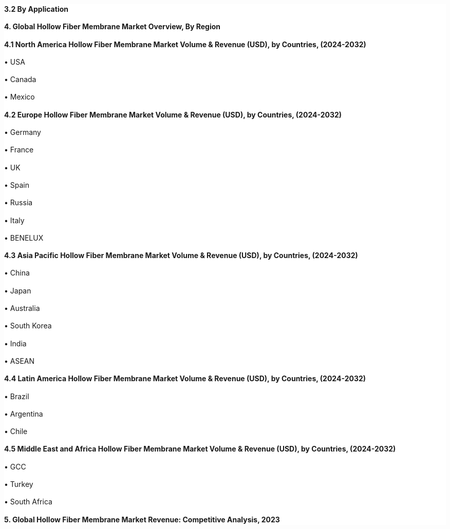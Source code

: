 <strong>3.2 By Application</strong>

<strong>4. Global Hollow Fiber Membrane Market Overview, By Region</strong>

<strong>4.1 North America Hollow Fiber Membrane Market Volume &amp; Revenue (USD), by Countries, (2024-2032)</strong>

• USA

• Canada

• Mexico

<strong>4.2 Europe Hollow Fiber Membrane Market Volume &amp; Revenue (USD), by Countries, (2024-2032)</strong>

• Germany

• France

• UK

• Spain

• Russia

• Italy

• BENELUX

<strong>4.3 Asia Pacific Hollow Fiber Membrane Market Volume &amp; Revenue (USD), by Countries, (2024-2032)</strong>

• China

• Japan

• Australia

• South Korea

• India

• ASEAN

<strong>4.4 Latin America Hollow Fiber Membrane Market Volume &amp; Revenue (USD), by Countries, (2024-2032)</strong>

• Brazil

• Argentina

• Chile

<strong>4.5 Middle East and Africa Hollow Fiber Membrane Market Volume &amp; Revenue (USD), by Countries, (2024-2032)</strong>

• GCC

• Turkey

• South Africa

<strong>5. Global Hollow Fiber Membrane Market Revenue: Competitive Analysis, 2023</strong>
